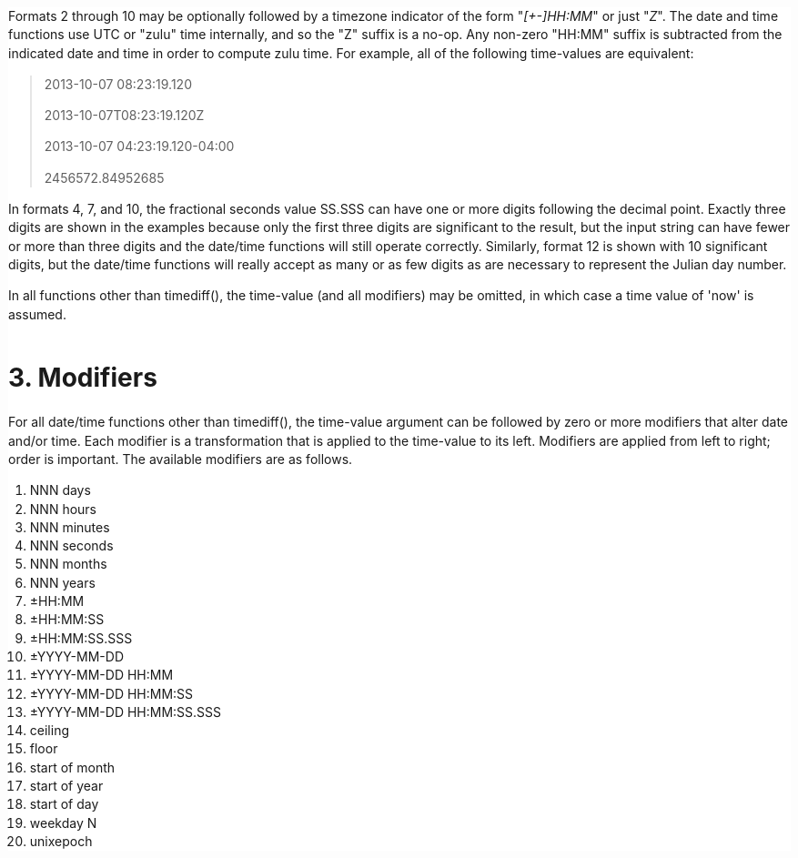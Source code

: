 


Formats 2 through 10 may be optionally followed by a timezone indicator of the form
"*\[\+\-]HH:MM*" or just "*Z*". The date and time functions use UTC or "zulu"
time internally, and so the "Z" suffix is a no\-op. Any non\-zero "HH:MM" suffix is
subtracted from the indicated date and time in order to compute zulu time.
For example, all of the following time\-values are equivalent:




> 2013\-10\-07 08:23:19\.120  
> 
> 2013\-10\-07T08:23:19\.120Z  
> 
> 2013\-10\-07 04:23:19\.120\-04:00  
> 
> 2456572\.84952685



In formats 4, 7, and 10, the fractional seconds value SS.SSS can have
one or more digits following the decimal point. Exactly three digits are
shown in the examples because only the first three digits are significant
to the result, but the input string can have fewer or more than three digits
and the date/time functions will still operate correctly.
Similarly, format 12 is shown with 10 significant digits, but the date/time
functions will really accept as many or as few digits as are necessary to
represent the Julian day number.




In all functions other than timediff(),
the time\-value (and all modifiers) may be omitted, in which case a time
value of 'now' is assumed.




# 3\. Modifiers


For all date/time functions other than timediff(),
the time\-value argument can be followed by zero or more modifiers that 
alter date and/or time. Each modifier
is a transformation that is applied to the time\-value to its left.
Modifiers are applied from left to right; order is important.
The available modifiers are as follows.


1. NNN days
2. NNN hours
3. NNN minutes
4. NNN seconds
5. NNN months
6. NNN years
7. ±HH:MM
8. ±HH:MM:SS
9. ±HH:MM:SS.SSS
10. ±YYYY\-MM\-DD
11. ±YYYY\-MM\-DD HH:MM
12. ±YYYY\-MM\-DD HH:MM:SS
13. ±YYYY\-MM\-DD HH:MM:SS.SSS
14. ceiling
15. floor
16. start of month
17. start of year
18. start of day
19. weekday N
20. unixepoch